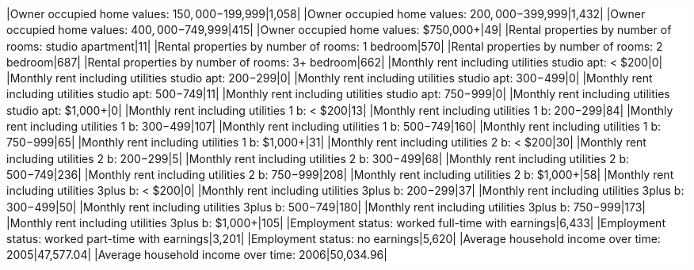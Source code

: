 |Owner occupied home values: $150,000-$199,999|1,058|
|Owner occupied home values: $200,000-$399,999|1,432|
|Owner occupied home values: $400,000-$749,999|415|
|Owner occupied home values: $750,000+|49|
|Rental properties by number of rooms: studio apartment|11|
|Rental properties by number of rooms: 1 bedroom|570|
|Rental properties by number of rooms: 2 bedroom|687|
|Rental properties by number of rooms: 3+ bedroom|662|
|Monthly rent including utilities studio apt: < $200|0|
|Monthly rent including utilities studio apt: $200-$299|0|
|Monthly rent including utilities studio apt: $300-$499|0|
|Monthly rent including utilities studio apt: $500-$749|11|
|Monthly rent including utilities studio apt: $750-$999|0|
|Monthly rent including utilities studio apt: $1,000+|0|
|Monthly rent including utilities 1 b: < $200|13|
|Monthly rent including utilities 1 b: $200-$299|84|
|Monthly rent including utilities 1 b: $300-$499|107|
|Monthly rent including utilities 1 b: $500-$749|160|
|Monthly rent including utilities 1 b: $750-$999|65|
|Monthly rent including utilities 1 b: $1,000+|31|
|Monthly rent including utilities 2 b: < $200|30|
|Monthly rent including utilities 2 b: $200-$299|5|
|Monthly rent including utilities 2 b: $300-$499|68|
|Monthly rent including utilities 2 b: $500-$749|236|
|Monthly rent including utilities 2 b: $750-$999|208|
|Monthly rent including utilities 2 b: $1,000+|58|
|Monthly rent including utilities 3plus b: < $200|0|
|Monthly rent including utilities 3plus b: $200-$299|37|
|Monthly rent including utilities 3plus b: $300-$499|50|
|Monthly rent including utilities 3plus b: $500-$749|180|
|Monthly rent including utilities 3plus b: $750-$999|173|
|Monthly rent including utilities 3plus b: $1,000+|105|
|Employment status: worked full-time with earnings|6,433|
|Employment status: worked part-time with earnings|3,201|
|Employment status: no earnings|5,620|
|Average household income over time: 2005|47,577.04|
|Average household income over time: 2006|50,034.96|